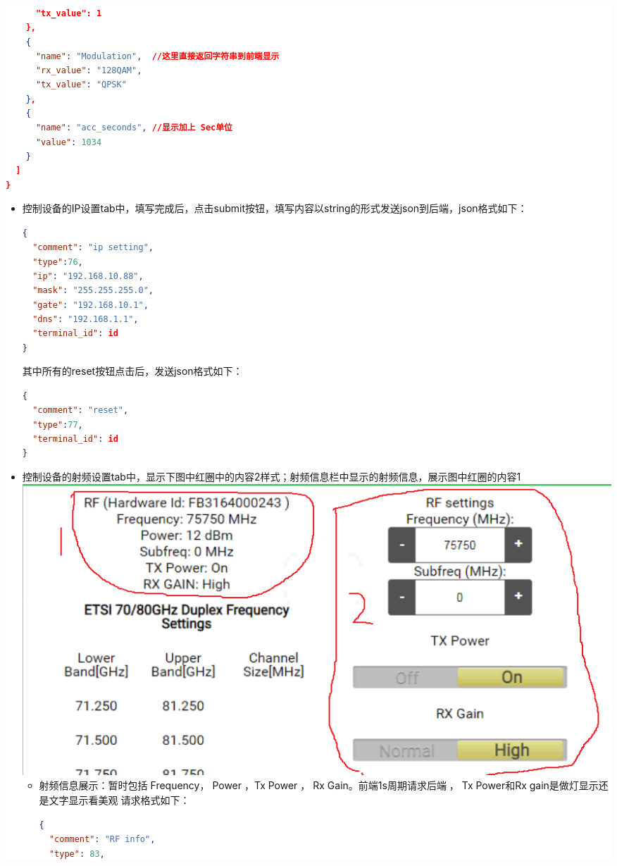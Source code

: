   ```json
        "tx_value": 1
      },
      {
        "name": "Modulation",  //这里直接返回字符串到前端显示
        "rx_value": "128QAM",  
        "tx_value": "QPSK"
      },
      {
        "name": "acc_seconds", //显示加上 Sec单位
        "value": 1034
      }
    ]
  }
  ```
- 控制设备的IP设置tab中，填写完成后，点击submit按钮，填写内容以string的形式发送json到后端，json格式如下：
  ```json
  {
    "comment": "ip setting", 
    "type":76, 
    "ip": "192.168.10.88",
    "mask": "255.255.255.0",
    "gate": "192.168.10.1",
    "dns": "192.168.1.1",
    "terminal_id": id
  }
  ```
  其中所有的reset按钮点击后，发送json格式如下：
  ```json
  {
    "comment": "reset", 
    "type":77,
    "terminal_id": id
  }
  ```
- 控制设备的射频设置tab中，显示下图中红圈中的内容2样式；射频信息栏中显示的射频信息，展示图中红圈的内容1
  ![rf_setting](./picture/RF设置.png)
  - 射频信息展示：暂时包括 Frequency， Power ，Tx Power ， Rx Gain。前端1s周期请求后端 ， Tx Power和Rx gain是做灯显示还是文字显示看美观
  请求格式如下：
    ```json
    {
      "comment": "RF info", 
      "type": 83,